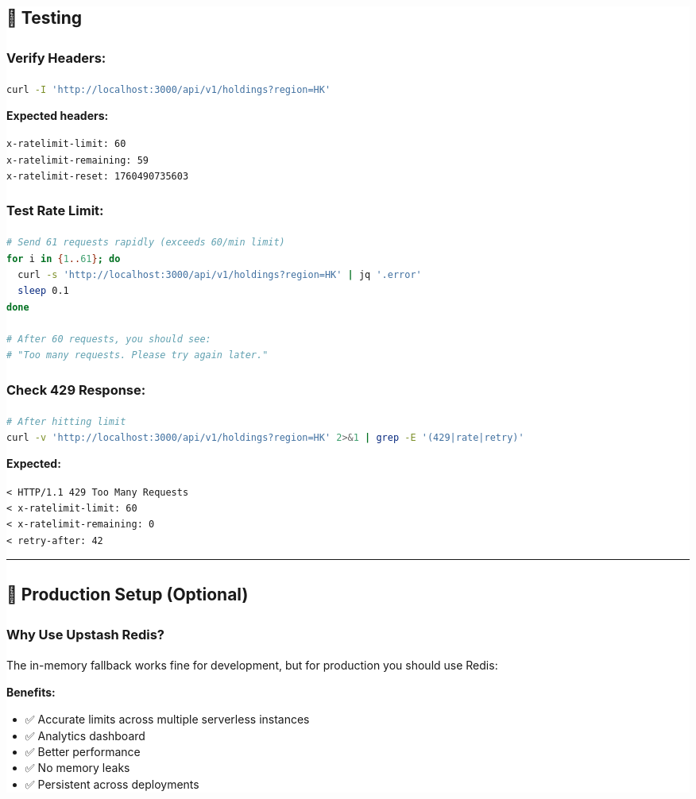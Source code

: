 ## 🧪 Testing

### **Verify Headers:**
```bash
curl -I 'http://localhost:3000/api/v1/holdings?region=HK'
```

**Expected headers:**
```
x-ratelimit-limit: 60
x-ratelimit-remaining: 59
x-ratelimit-reset: 1760490735603
```

### **Test Rate Limit:**
```bash
# Send 61 requests rapidly (exceeds 60/min limit)
for i in {1..61}; do 
  curl -s 'http://localhost:3000/api/v1/holdings?region=HK' | jq '.error'
  sleep 0.1
done

# After 60 requests, you should see:
# "Too many requests. Please try again later."
```

### **Check 429 Response:**
```bash
# After hitting limit
curl -v 'http://localhost:3000/api/v1/holdings?region=HK' 2>&1 | grep -E '(429|rate|retry)'
```

**Expected:**
```
< HTTP/1.1 429 Too Many Requests
< x-ratelimit-limit: 60
< x-ratelimit-remaining: 0
< retry-after: 42
```

---

## 🚀 Production Setup (Optional)

### **Why Use Upstash Redis?**

The in-memory fallback works fine for development, but for production you should use Redis:

**Benefits:**
- ✅ Accurate limits across multiple serverless instances
- ✅ Analytics dashboard
- ✅ Better performance
- ✅ No memory leaks
- ✅ Persistent across deployments
